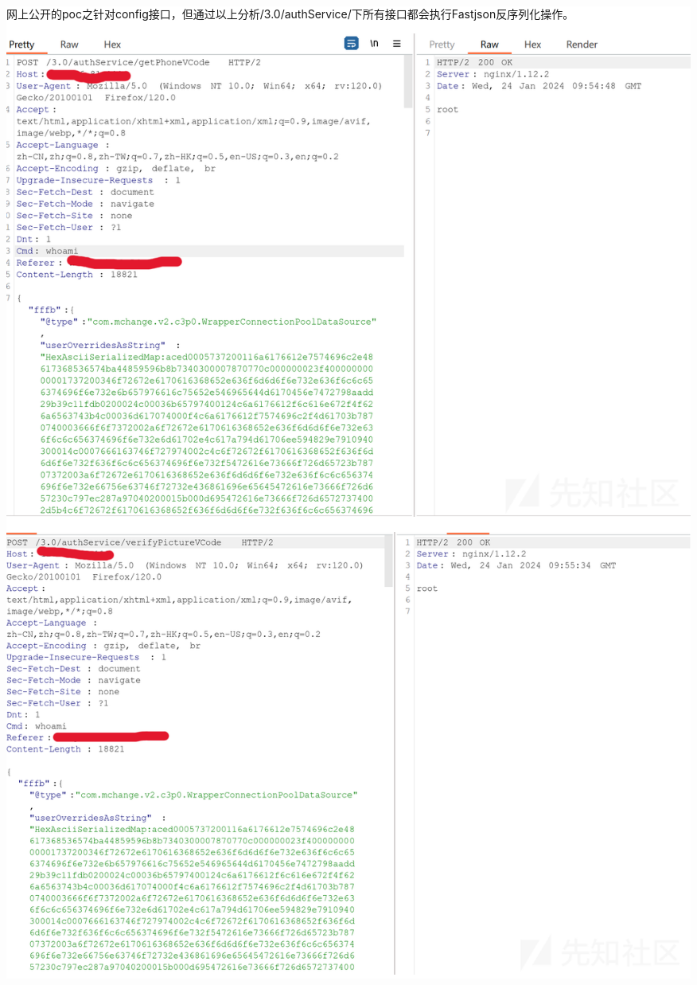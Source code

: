 网上公开的poc之针对config接口，但通过以上分析/3.0/authService/下所有接口都会执行Fastjson反序列化操作。

[![](assets/1706770584-a4f72aa603c64bb6e51c261e8434029d.png)](https://xzfile.aliyuncs.com/media/upload/picture/20240131161814-47cd2aea-c011-1.png)

[![](assets/1706770584-41f81bf893079407e922f7068a3a5cbc.png)](https://xzfile.aliyuncs.com/media/upload/picture/20240131180456-2fb4d4e4-c020-1.png)

